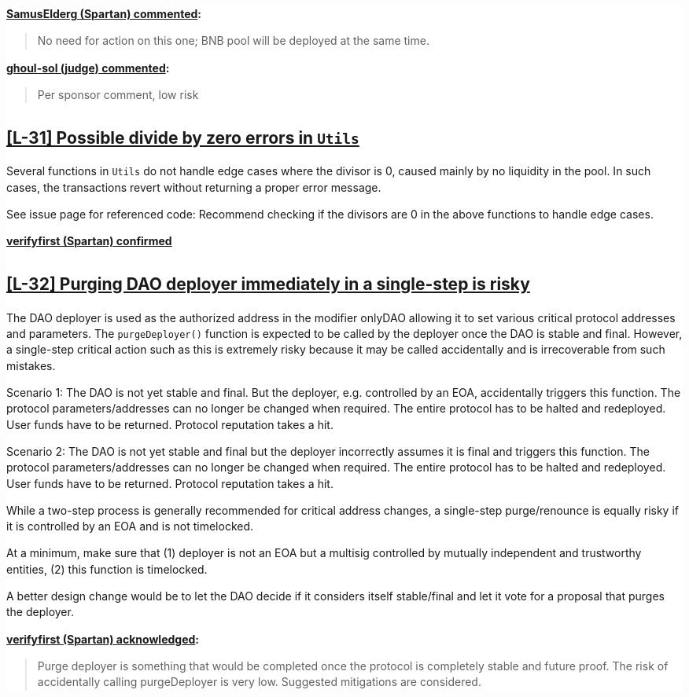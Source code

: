 **[SamusElderg (Spartan) commented](https://github.com/code-423n4/2021-07-spartan-findings/issues/7#issuecomment-885426407):**
 > No need for action on this one; BNB pool will be deployed at the same time.

**[ghoul-sol (judge) commented](https://github.com/code-423n4/2021-07-spartan-findings/issues/7#issuecomment-894854660):**
 > Per sponsor comment, low risk

## [[L-31] Possible divide by zero errors in `Utils`](https://github.com/code-423n4/2021-07-spartan-findings/issues/232)

Several functions in `Utils` do not handle edge cases where the divisor is 0, caused mainly by no liquidity in the pool. In such cases, the transactions revert without returning a proper error message.

See issue page for referenced code:
Recommend checking if the divisors are 0 in the above functions to handle edge cases.

**[verifyfirst (Spartan) confirmed](https://github.com/code-423n4/2021-07-spartan-findings/issues/232)**

## [[L-32] Purging DAO deployer immediately in a single-step is risky](https://github.com/code-423n4/2021-07-spartan-findings/issues/96)

The DAO deployer is used as the authorized address in the modifier onlyDAO allowing it to set various critical protocol addresses and parameters. The `purgeDeployer()` function is expected to be called by the deployer once the DAO is stable and final. However, a single-step critical action such as this is extremely risky because it may be called accidentally and is irrecoverable from such mistakes.

Scenario 1: The DAO is not yet stable and final. But the deployer, e.g. controlled by an EOA, accidentally triggers this function. The protocol parameters/addresses can no longer be changed when required. The entire protocol has to be halted and redeployed. User funds have to be returned. Protocol reputation takes a hit.

Scenario 2: The DAO is not yet stable and final but the deployer incorrectly assumes it is final and triggers this function. The protocol parameters/addresses can no longer be changed when required. The entire protocol has to be halted and redeployed. User funds have to be returned. Protocol reputation takes a hit.

While a two-step process is generally recommended for critical address changes, a single-step purge/renounce is equally risky if it is controlled by an EOA and is not timelocked.

At a minimum, make sure that (1) deployer is not an EOA but a multisig controlled by mutually independent and trustworthy entities, (2) this function is timelocked.

A better design change would be to let the DAO decide if it considers itself stable/final and let it vote for a proposal that purges the deployer.

**[verifyfirst (Spartan) acknowledged](https://github.com/code-423n4/2021-07-spartan-findings/issues/96#issuecomment-885464482):**
 > Purge deployer is something that would be completed once the protocol is completely stable and future proof.
> The risk of accidentally calling purgeDeployer is very low.
> Suggested mitigations are considered.
